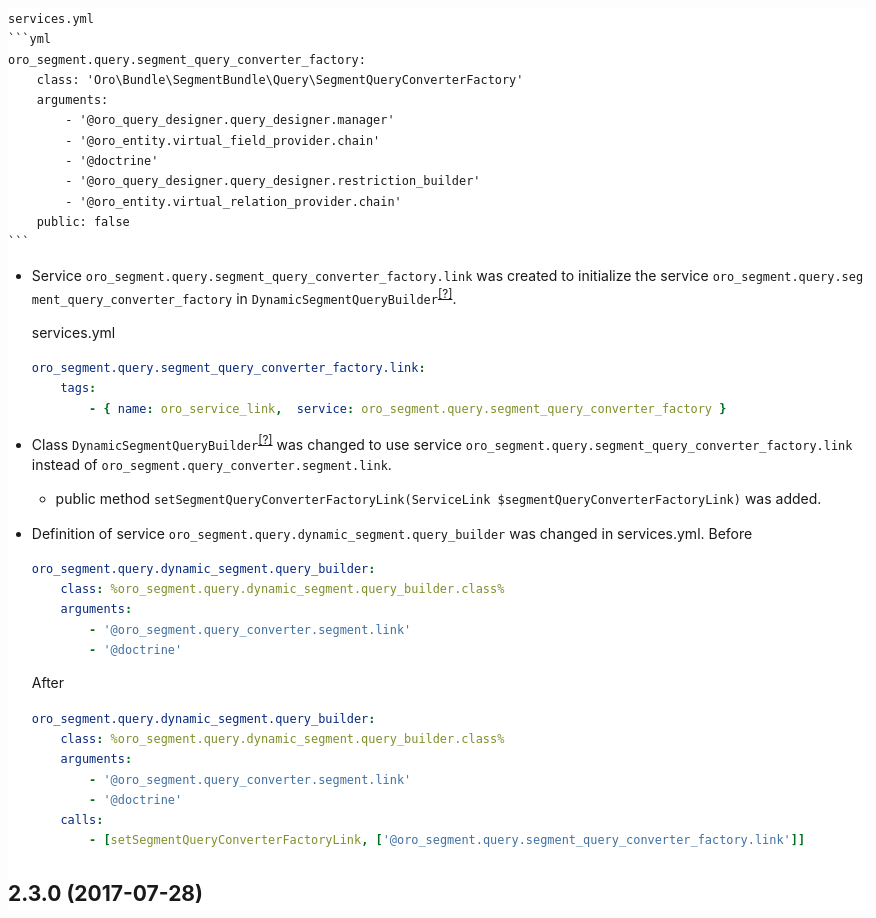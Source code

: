     services.yml
    ```yml
    oro_segment.query.segment_query_converter_factory:
        class: 'Oro\Bundle\SegmentBundle\Query\SegmentQueryConverterFactory'
        arguments:
            - '@oro_query_designer.query_designer.manager'
            - '@oro_entity.virtual_field_provider.chain'
            - '@doctrine'
            - '@oro_query_designer.query_designer.restriction_builder'
            - '@oro_entity.virtual_relation_provider.chain'
        public: false
    ```
- Service `oro_segment.query.segment_query_converter_factory.link` was created to initialize the service `oro_segment.query.segment_query_converter_factory` in `DynamicSegmentQueryBuilder`<sup>[[?]](https://github.com/oroinc/platform/tree/2.3.1/src/Oro/Bundle/SegmentBundle/Query/DynamicSegmentQueryBuilder.php "Oro\Bundle\SegmentBundle\Query\DynamicSegmentQueryBuilder")</sup>.

    services.yml
    ```yml
    oro_segment.query.segment_query_converter_factory.link:
        tags:
            - { name: oro_service_link,  service: oro_segment.query.segment_query_converter_factory }
    ```
- Class `DynamicSegmentQueryBuilder`<sup>[[?]](https://github.com/oroinc/platform/tree/2.3.1/src/Oro/Bundle/SegmentBundle/Query/DynamicSegmentQueryBuilder.php "Oro\Bundle\SegmentBundle\Query\DynamicSegmentQueryBuilder")</sup> was changed to use service `oro_segment.query.segment_query_converter_factory.link` instead of `oro_segment.query_converter.segment.link`.
    - public method `setSegmentQueryConverterFactoryLink(ServiceLink $segmentQueryConverterFactoryLink)` was added.
- Definition of service `oro_segment.query.dynamic_segment.query_builder` was changed in services.yml.
    Before
    ```yml
    oro_segment.query.dynamic_segment.query_builder:
        class: %oro_segment.query.dynamic_segment.query_builder.class%
        arguments:
            - '@oro_segment.query_converter.segment.link'
            - '@doctrine'
    ```
    After
    ```yml
    oro_segment.query.dynamic_segment.query_builder:
        class: %oro_segment.query.dynamic_segment.query_builder.class%
        arguments:
            - '@oro_segment.query_converter.segment.link'
            - '@doctrine'
        calls:
            - [setSegmentQueryConverterFactoryLink, ['@oro_segment.query.segment_query_converter_factory.link']]
    ```
## 2.3.0 (2017-07-28)
